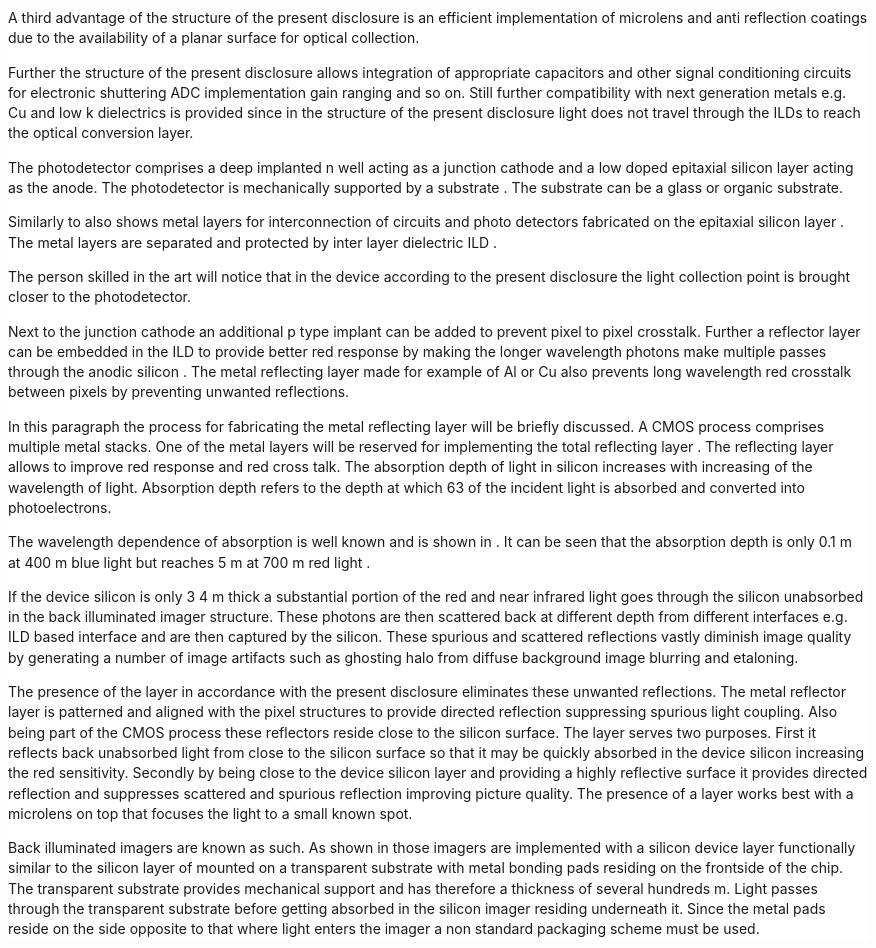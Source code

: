 A third advantage of the structure of the present disclosure is an efficient implementation of microlens and anti reflection coatings due to the availability of a planar surface for optical collection.

Further the structure of the present disclosure allows integration of appropriate capacitors and other signal conditioning circuits for electronic shuttering ADC implementation gain ranging and so on. Still further compatibility with next generation metals e.g. Cu and low k dielectrics is provided since in the structure of the present disclosure light does not travel through the ILDs to reach the optical conversion layer.

The photodetector comprises a deep implanted n well acting as a junction cathode and a low doped epitaxial silicon layer acting as the anode. The photodetector is mechanically supported by a substrate . The substrate can be a glass or organic substrate.

Similarly to also shows metal layers for interconnection of circuits and photo detectors fabricated on the epitaxial silicon layer . The metal layers are separated and protected by inter layer dielectric ILD .

The person skilled in the art will notice that in the device according to the present disclosure the light collection point is brought closer to the photodetector.

Next to the junction cathode an additional p type implant can be added to prevent pixel to pixel crosstalk. Further a reflector layer can be embedded in the ILD to provide better red response by making the longer wavelength photons make multiple passes through the anodic silicon . The metal reflecting layer made for example of Al or Cu also prevents long wavelength red crosstalk between pixels by preventing unwanted reflections.

In this paragraph the process for fabricating the metal reflecting layer will be briefly discussed. A CMOS process comprises multiple metal stacks. One of the metal layers will be reserved for implementing the total reflecting layer . The reflecting layer allows to improve red response and red cross talk. The absorption depth of light in silicon increases with increasing of the wavelength of light. Absorption depth refers to the depth at which 63 of the incident light is absorbed and converted into photoelectrons.

The wavelength dependence of absorption is well known and is shown in . It can be seen that the absorption depth is only 0.1 m at 400 m blue light but reaches 5 m at 700 m red light .

If the device silicon is only 3 4 m thick a substantial portion of the red and near infrared light goes through the silicon unabsorbed in the back illuminated imager structure. These photons are then scattered back at different depth from different interfaces e.g. ILD based interface and are then captured by the silicon. These spurious and scattered reflections vastly diminish image quality by generating a number of image artifacts such as ghosting halo from diffuse background image blurring and etaloning.

The presence of the layer in accordance with the present disclosure eliminates these unwanted reflections. The metal reflector layer is patterned and aligned with the pixel structures to provide directed reflection suppressing spurious light coupling. Also being part of the CMOS process these reflectors reside close to the silicon surface. The layer serves two purposes. First it reflects back unabsorbed light from close to the silicon surface so that it may be quickly absorbed in the device silicon increasing the red sensitivity. Secondly by being close to the device silicon layer and providing a highly reflective surface it provides directed reflection and suppresses scattered and spurious reflection improving picture quality. The presence of a layer works best with a microlens on top that focuses the light to a small known spot.

Back illuminated imagers are known as such. As shown in those imagers are implemented with a silicon device layer functionally similar to the silicon layer of mounted on a transparent substrate with metal bonding pads residing on the frontside of the chip. The transparent substrate provides mechanical support and has therefore a thickness of several hundreds m. Light passes through the transparent substrate before getting absorbed in the silicon imager residing underneath it. Since the metal pads reside on the side opposite to that where light enters the imager a non standard packaging scheme must be used.

